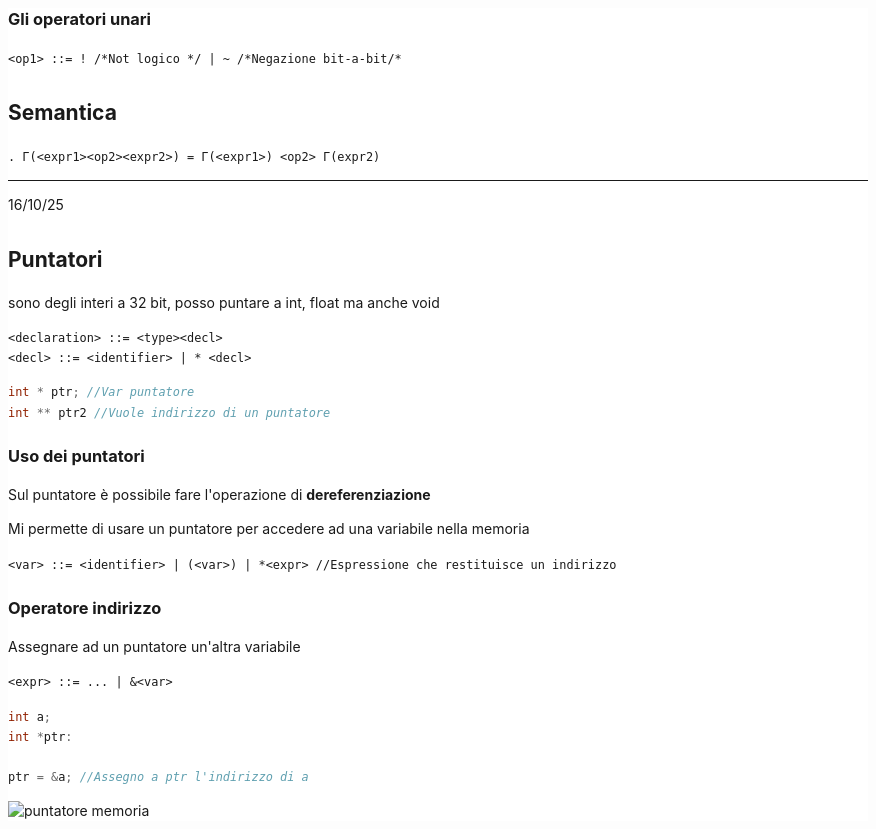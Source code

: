 ### Gli operatori unari

``` bnf
<op1> ::= ! /*Not logico */ | ~ /*Negazione bit-a-bit/*
```

## Semantica

``` bnf
. Γ(<expr1><op2><expr2>) = Γ(<expr1>) <op2> Γ(expr2)
```

---

16/10/25

## Puntatori

sono degli interi a 32 bit, posso puntare a int, float ma anche void

``` bnf
<declaration> ::= <type><decl>
<decl> ::= <identifier> | * <decl>
```

``` c
int * ptr; //Var puntatore
int ** ptr2 //Vuole indirizzo di un puntatore
```

### Uso dei puntatori

Sul puntatore è possibile fare l'operazione di <b>dereferenziazione</b>

Mi permette di usare un puntatore per accedere ad una variabile nella memoria

``` bnf
<var> ::= <identifier> | (<var>) | *<expr> //Espressione che restituisce un indirizzo
```

### Operatore indirizzo

Assegnare ad un puntatore un'altra variabile

``` bnf
<expr> ::= ... | &<var>
```

``` c
int a;
int *ptr:

ptr = &a; //Assegno a ptr l'indirizzo di a
```

![puntatore memoria](https://www.fe.infn.it/u/spizzo/prog09/pict/memoria.gif)
